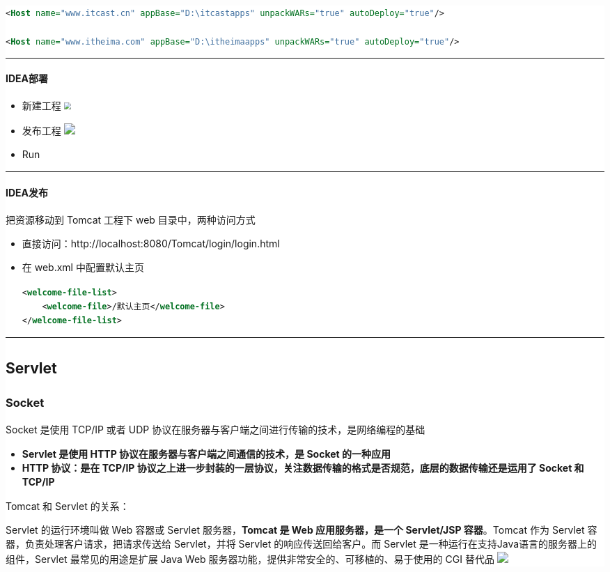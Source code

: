 ```xml
<Host name="www.itcast.cn" appBase="D:\itcastapps" unpackWARs="true" autoDeploy="true"/>

<Host name="www.itheima.com" appBase="D:\itheimaapps" unpackWARs="true" autoDeploy="true"/>
```



****



#### IDEA部署

* 新建工程
  <img src="https://gitee.com/seazean/images/raw/master/Web/Tomcat-IEDA新建工程.png" style="zoom:67%;" />

* 发布工程
  ![](https://gitee.com/seazean/images/raw/master/Web/Tomcat-IDEA发布工程.png)

* Run 

  

***



#### IDEA发布

把资源移动到 Tomcat 工程下 web 目录中，两种访问方式

* 直接访问：http://localhost:8080/Tomcat/login/login.html

* 在 web.xml 中配置默认主页

  ```xml
  <welcome-file-list>
      <welcome-file>/默认主页</welcome-file>
  </welcome-file-list>
  ```





***



## Servlet

### Socket

Socket 是使用 TCP/IP 或者 UDP 协议在服务器与客户端之间进行传输的技术，是网络编程的基础

- **Servlet 是使用 HTTP 协议在服务器与客户端之间通信的技术，是 Socket 的一种应用**
- **HTTP 协议：是在 TCP/IP 协议之上进一步封装的一层协议，关注数据传输的格式是否规范，底层的数据传输还是运用了 Socket 和 TCP/IP**

Tomcat 和 Servlet 的关系：

Servlet 的运行环境叫做 Web 容器或 Servlet 服务器，**Tomcat 是 Web 应用服务器，是一个 Servlet/JSP 容器**。Tomcat 作为 Servlet 容器，负责处理客户请求，把请求传送给 Servlet，并将 Servlet 的响应传送回给客户。而 Servlet 是一种运行在支持Java语言的服务器上的组件，Servlet 最常见的用途是扩展 Java Web 服务器功能，提供非常安全的、可移植的、易于使用的 CGI 替代品
![](https://gitee.com/seazean/images/raw/master/Web/Tomcat与Servlet的关系.png)

